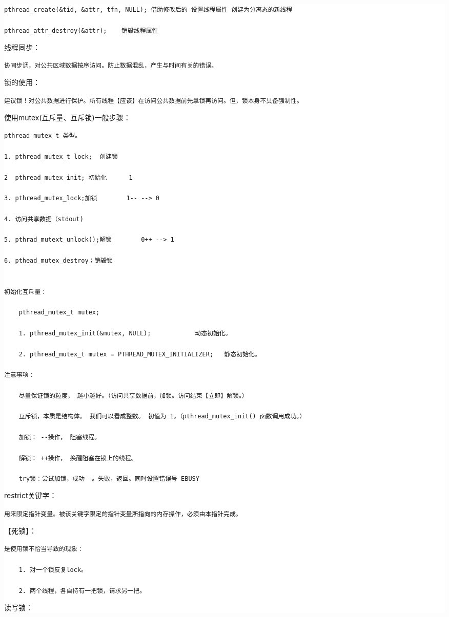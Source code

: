 	pthread_create(&tid, &attr, tfn, NULL); 借助修改后的 设置线程属性 创建为分离态的新线程

	pthread_attr_destroy(&attr);	销毁线程属性




线程同步：

	协同步调，对公共区域数据按序访问。防止数据混乱，产生与时间有关的错误。

锁的使用：

	建议锁！对公共数据进行保护。所有线程【应该】在访问公共数据前先拿锁再访问。但，锁本身不具备强制性。


使用mutex(互斥量、互斥锁)一般步骤：

	pthread_mutex_t 类型。 

	1. pthread_mutex_t lock;  创建锁

	2  pthread_mutex_init; 初始化		1

	3. pthread_mutex_lock;加锁		1--	--> 0

	4. 访问共享数据（stdout)		

	5. pthrad_mutext_unlock();解锁		0++	--> 1

	6. pthead_mutex_destroy；销毁锁


	初始化互斥量：

		pthread_mutex_t mutex;

		1. pthread_mutex_init(&mutex, NULL);   			动态初始化。

		2. pthread_mutex_t mutex = PTHREAD_MUTEX_INITIALIZER;	静态初始化。

	注意事项：

		尽量保证锁的粒度， 越小越好。（访问共享数据前，加锁。访问结束【立即】解锁。）

		互斥锁，本质是结构体。 我们可以看成整数。 初值为 1。（pthread_mutex_init() 函数调用成功。）

		加锁： --操作， 阻塞线程。

		解锁： ++操作， 换醒阻塞在锁上的线程。

		try锁：尝试加锁，成功--。失败，返回。同时设置错误号 EBUSY

restrict关键字：

	用来限定指针变量。被该关键字限定的指针变量所指向的内存操作，必须由本指针完成。

【死锁】：

	是使用锁不恰当导致的现象：

		1. 对一个锁反复lock。

		2. 两个线程，各自持有一把锁，请求另一把。


读写锁：
